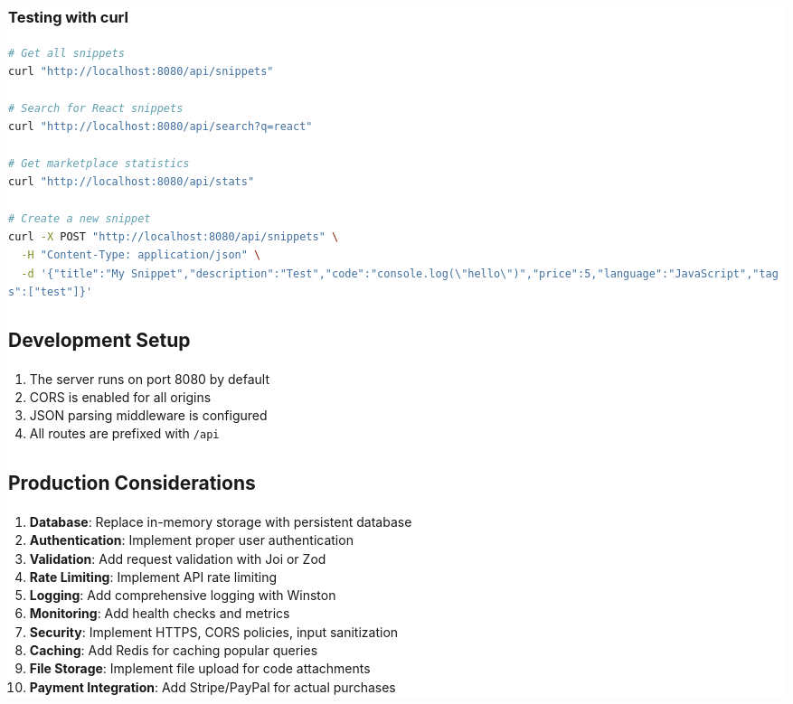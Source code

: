 ### Testing with curl

```bash
# Get all snippets
curl "http://localhost:8080/api/snippets"

# Search for React snippets
curl "http://localhost:8080/api/search?q=react"

# Get marketplace statistics
curl "http://localhost:8080/api/stats"

# Create a new snippet
curl -X POST "http://localhost:8080/api/snippets" \
  -H "Content-Type: application/json" \
  -d '{"title":"My Snippet","description":"Test","code":"console.log(\"hello\")","price":5,"language":"JavaScript","tags":["test"]}'
```

## Development Setup

1. The server runs on port 8080 by default
2. CORS is enabled for all origins
3. JSON parsing middleware is configured
4. All routes are prefixed with `/api`

## Production Considerations

1. **Database**: Replace in-memory storage with persistent database
2. **Authentication**: Implement proper user authentication
3. **Validation**: Add request validation with Joi or Zod
4. **Rate Limiting**: Implement API rate limiting
5. **Logging**: Add comprehensive logging with Winston
6. **Monitoring**: Add health checks and metrics
7. **Security**: Implement HTTPS, CORS policies, input sanitization
8. **Caching**: Add Redis for caching popular queries
9. **File Storage**: Implement file upload for code attachments
10. **Payment Integration**: Add Stripe/PayPal for actual purchases
